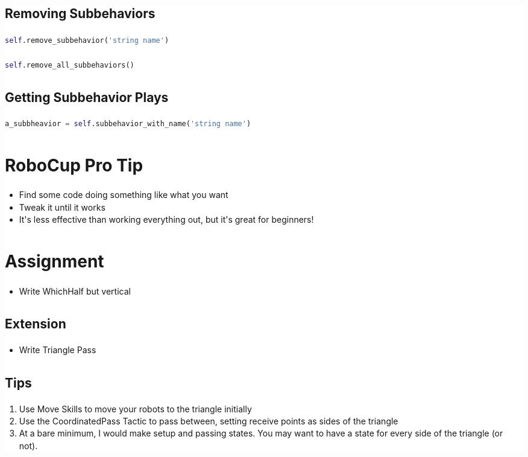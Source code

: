 
## Removing Subbehaviors

```python
self.remove_subbehavior('string name')

self.remove_all_subbehaviors()
```


## Getting Subbehavior Plays

```python
a_subbheavior = self.subbehavior_with_name('string name')
```


# RoboCup Pro Tip

-   Find some code doing something like what you want
-   Tweak it until it works
-   It's less effective than working everything out, but it's great for beginners!


# Assignment

-   Write WhichHalf but vertical


## Extension

-   Write Triangle Pass


## Tips

1.  Use Move Skills to move your robots to the triangle initially
2.  Use the CoordinatedPass Tactic to pass between, setting receive points as sides of the triangle
3.  At a bare minimum, I would make setup and passing states. You may want to have a state for every side of the triangle (or not).